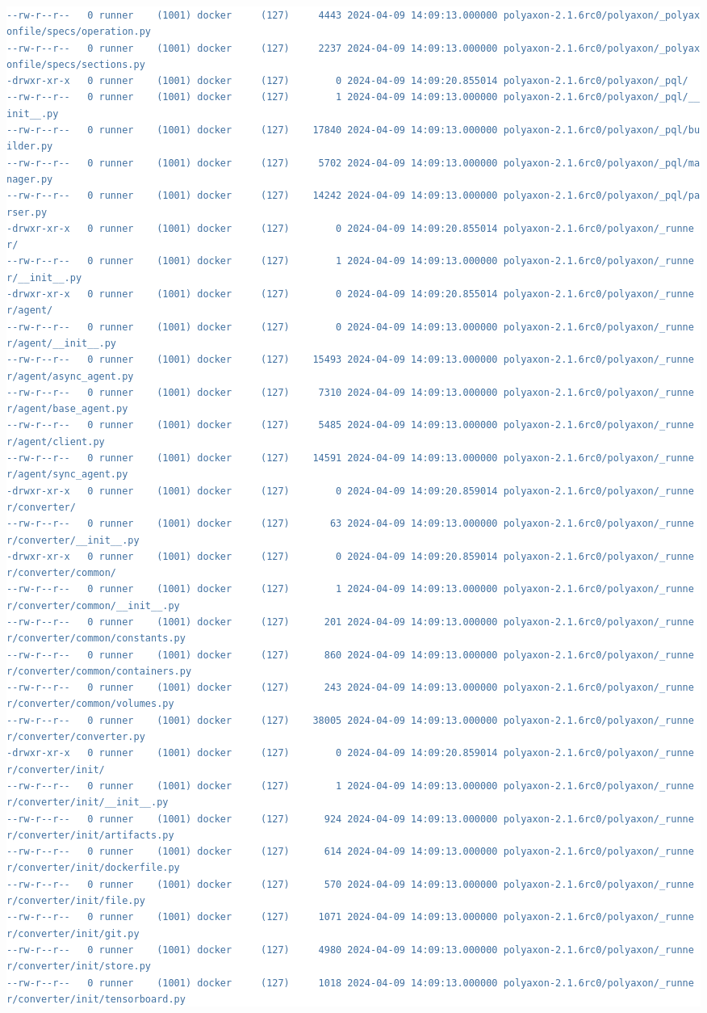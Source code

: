 ```diff
--rw-r--r--   0 runner    (1001) docker     (127)     4443 2024-04-09 14:09:13.000000 polyaxon-2.1.6rc0/polyaxon/_polyaxonfile/specs/operation.py
--rw-r--r--   0 runner    (1001) docker     (127)     2237 2024-04-09 14:09:13.000000 polyaxon-2.1.6rc0/polyaxon/_polyaxonfile/specs/sections.py
-drwxr-xr-x   0 runner    (1001) docker     (127)        0 2024-04-09 14:09:20.855014 polyaxon-2.1.6rc0/polyaxon/_pql/
--rw-r--r--   0 runner    (1001) docker     (127)        1 2024-04-09 14:09:13.000000 polyaxon-2.1.6rc0/polyaxon/_pql/__init__.py
--rw-r--r--   0 runner    (1001) docker     (127)    17840 2024-04-09 14:09:13.000000 polyaxon-2.1.6rc0/polyaxon/_pql/builder.py
--rw-r--r--   0 runner    (1001) docker     (127)     5702 2024-04-09 14:09:13.000000 polyaxon-2.1.6rc0/polyaxon/_pql/manager.py
--rw-r--r--   0 runner    (1001) docker     (127)    14242 2024-04-09 14:09:13.000000 polyaxon-2.1.6rc0/polyaxon/_pql/parser.py
-drwxr-xr-x   0 runner    (1001) docker     (127)        0 2024-04-09 14:09:20.855014 polyaxon-2.1.6rc0/polyaxon/_runner/
--rw-r--r--   0 runner    (1001) docker     (127)        1 2024-04-09 14:09:13.000000 polyaxon-2.1.6rc0/polyaxon/_runner/__init__.py
-drwxr-xr-x   0 runner    (1001) docker     (127)        0 2024-04-09 14:09:20.855014 polyaxon-2.1.6rc0/polyaxon/_runner/agent/
--rw-r--r--   0 runner    (1001) docker     (127)        0 2024-04-09 14:09:13.000000 polyaxon-2.1.6rc0/polyaxon/_runner/agent/__init__.py
--rw-r--r--   0 runner    (1001) docker     (127)    15493 2024-04-09 14:09:13.000000 polyaxon-2.1.6rc0/polyaxon/_runner/agent/async_agent.py
--rw-r--r--   0 runner    (1001) docker     (127)     7310 2024-04-09 14:09:13.000000 polyaxon-2.1.6rc0/polyaxon/_runner/agent/base_agent.py
--rw-r--r--   0 runner    (1001) docker     (127)     5485 2024-04-09 14:09:13.000000 polyaxon-2.1.6rc0/polyaxon/_runner/agent/client.py
--rw-r--r--   0 runner    (1001) docker     (127)    14591 2024-04-09 14:09:13.000000 polyaxon-2.1.6rc0/polyaxon/_runner/agent/sync_agent.py
-drwxr-xr-x   0 runner    (1001) docker     (127)        0 2024-04-09 14:09:20.859014 polyaxon-2.1.6rc0/polyaxon/_runner/converter/
--rw-r--r--   0 runner    (1001) docker     (127)       63 2024-04-09 14:09:13.000000 polyaxon-2.1.6rc0/polyaxon/_runner/converter/__init__.py
-drwxr-xr-x   0 runner    (1001) docker     (127)        0 2024-04-09 14:09:20.859014 polyaxon-2.1.6rc0/polyaxon/_runner/converter/common/
--rw-r--r--   0 runner    (1001) docker     (127)        1 2024-04-09 14:09:13.000000 polyaxon-2.1.6rc0/polyaxon/_runner/converter/common/__init__.py
--rw-r--r--   0 runner    (1001) docker     (127)      201 2024-04-09 14:09:13.000000 polyaxon-2.1.6rc0/polyaxon/_runner/converter/common/constants.py
--rw-r--r--   0 runner    (1001) docker     (127)      860 2024-04-09 14:09:13.000000 polyaxon-2.1.6rc0/polyaxon/_runner/converter/common/containers.py
--rw-r--r--   0 runner    (1001) docker     (127)      243 2024-04-09 14:09:13.000000 polyaxon-2.1.6rc0/polyaxon/_runner/converter/common/volumes.py
--rw-r--r--   0 runner    (1001) docker     (127)    38005 2024-04-09 14:09:13.000000 polyaxon-2.1.6rc0/polyaxon/_runner/converter/converter.py
-drwxr-xr-x   0 runner    (1001) docker     (127)        0 2024-04-09 14:09:20.859014 polyaxon-2.1.6rc0/polyaxon/_runner/converter/init/
--rw-r--r--   0 runner    (1001) docker     (127)        1 2024-04-09 14:09:13.000000 polyaxon-2.1.6rc0/polyaxon/_runner/converter/init/__init__.py
--rw-r--r--   0 runner    (1001) docker     (127)      924 2024-04-09 14:09:13.000000 polyaxon-2.1.6rc0/polyaxon/_runner/converter/init/artifacts.py
--rw-r--r--   0 runner    (1001) docker     (127)      614 2024-04-09 14:09:13.000000 polyaxon-2.1.6rc0/polyaxon/_runner/converter/init/dockerfile.py
--rw-r--r--   0 runner    (1001) docker     (127)      570 2024-04-09 14:09:13.000000 polyaxon-2.1.6rc0/polyaxon/_runner/converter/init/file.py
--rw-r--r--   0 runner    (1001) docker     (127)     1071 2024-04-09 14:09:13.000000 polyaxon-2.1.6rc0/polyaxon/_runner/converter/init/git.py
--rw-r--r--   0 runner    (1001) docker     (127)     4980 2024-04-09 14:09:13.000000 polyaxon-2.1.6rc0/polyaxon/_runner/converter/init/store.py
--rw-r--r--   0 runner    (1001) docker     (127)     1018 2024-04-09 14:09:13.000000 polyaxon-2.1.6rc0/polyaxon/_runner/converter/init/tensorboard.py
```